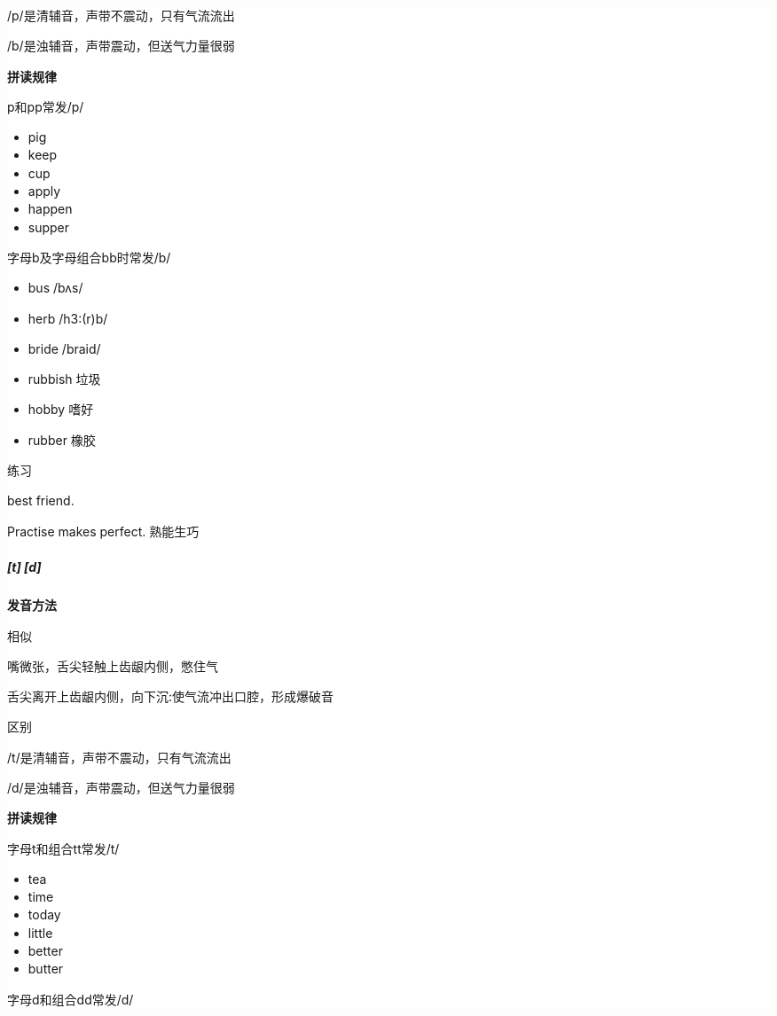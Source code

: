 /p/是清辅音，声带不震动，只有气流流出

/b/是浊辅音，声带震动，但送气力量很弱

**拼读规律**

p和pp常发/p/

- pig
- keep
- cup
- apply
- happen
- supper

字母b及字母组合bb时常发/b/

- bus /bʌs/

- herb /h3:(r)b/
- bride /braid/
- rubbish 垃圾
- hobby 嗜好
- rubber 橡胶

练习

best friend.

Practise makes perfect. 熟能生巧



##### [t] [d]

**发音方法**

相似

嘴微张，舌尖轻触上齿龈内侧，憋住气

舌尖离开上齿龈内侧，向下沉:使气流冲出口腔，形成爆破音

区别

/t/是清辅音，声带不震动，只有气流流出

/d/是浊辅音，声带震动，但送气力量很弱

**拼读规律**

字母t和组合tt常发/t/

- tea
- time
- today
- little
- better
- butter

字母d和组合dd常发/d/
